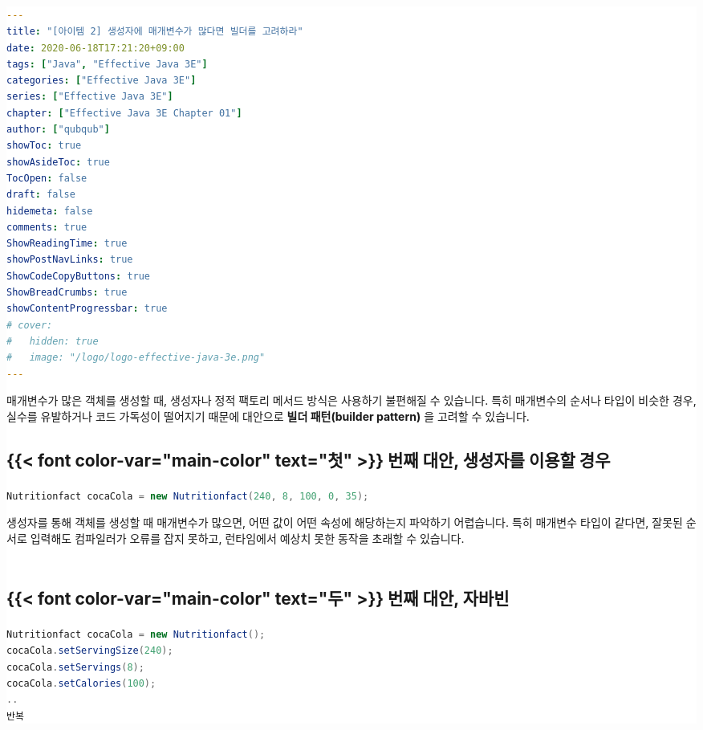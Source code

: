 ```yaml
---
title: "[아이템 2] 생성자에 매개변수가 많다면 빌더를 고려하라"
date: 2020-06-18T17:21:20+09:00
tags: ["Java", "Effective Java 3E"]
categories: ["Effective Java 3E"]
series: ["Effective Java 3E"]
chapter: ["Effective Java 3E Chapter 01"]
author: ["qubqub"]
showToc: true
showAsideToc: true
TocOpen: false
draft: false
hidemeta: false
comments: true
ShowReadingTime: true
showPostNavLinks: true
ShowCodeCopyButtons: true
ShowBreadCrumbs: true
showContentProgressbar: true
# cover:
#   hidden: true
#   image: "/logo/logo-effective-java-3e.png"
---
```

매개변수가 많은 객체를 생성할 때, 생성자나 정적 팩토리 메서드 방식은 사용하기 불편해질 수 있습니다. 특히 매개변수의 순서나 타입이 비슷한 경우, 실수를 유발하거나 코드 가독성이 떨어지기 때문에 대안으로 **빌더 패턴(builder pattern)** 을 고려할 수 있습니다.
<br>

## {{< font color-var="main-color" text="첫" >}} 번째 대안, 생성자를 이용할 경우

```java
Nutritionfact cocaCola = new Nutritionfact(240, 8, 100, 0, 35);
```

생성자를 통해 객체를 생성할 때 매개변수가 많으면, 어떤 값이 어떤 속성에 해당하는지 파악하기 어렵습니다. 특히 매개변수 타입이 같다면, 잘못된 순서로 입력해도 컴파일러가 오류를 잡지 못하고, 런타임에서 예상치 못한 동작을 초래할 수 있습니다.
<br>
<br>

## {{< font color-var="main-color" text="두" >}} 번째 대안, 자바빈

```java
Nutritionfact cocaCola = new Nutritionfact();
cocaCola.setServingSize(240);
cocaCola.setServings(8);
cocaCola.setCalories(100);
..
반복
```
